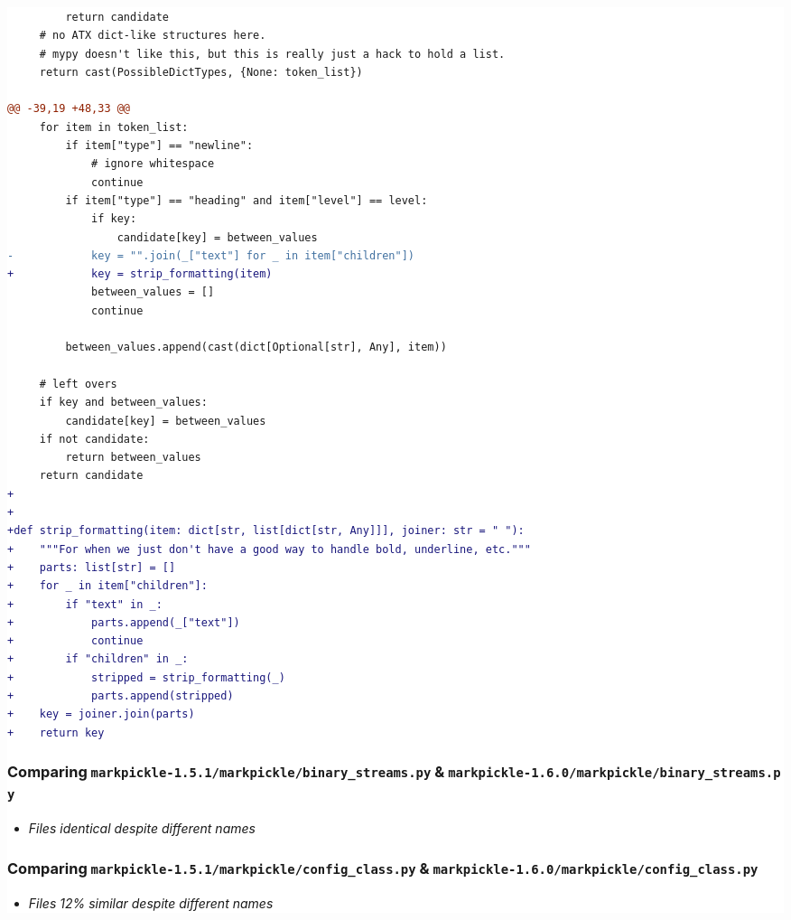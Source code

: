 ```diff
         return candidate
     # no ATX dict-like structures here.
     # mypy doesn't like this, but this is really just a hack to hold a list.
     return cast(PossibleDictTypes, {None: token_list})
 
@@ -39,19 +48,33 @@
     for item in token_list:
         if item["type"] == "newline":
             # ignore whitespace
             continue
         if item["type"] == "heading" and item["level"] == level:
             if key:
                 candidate[key] = between_values
-            key = "".join(_["text"] for _ in item["children"])
+            key = strip_formatting(item)
             between_values = []
             continue
 
         between_values.append(cast(dict[Optional[str], Any], item))
 
     # left overs
     if key and between_values:
         candidate[key] = between_values
     if not candidate:
         return between_values
     return candidate
+
+
+def strip_formatting(item: dict[str, list[dict[str, Any]]], joiner: str = " "):
+    """For when we just don't have a good way to handle bold, underline, etc."""
+    parts: list[str] = []
+    for _ in item["children"]:
+        if "text" in _:
+            parts.append(_["text"])
+            continue
+        if "children" in _:
+            stripped = strip_formatting(_)
+            parts.append(stripped)
+    key = joiner.join(parts)
+    return key
```

### Comparing `markpickle-1.5.1/markpickle/binary_streams.py` & `markpickle-1.6.0/markpickle/binary_streams.py`

 * *Files identical despite different names*

### Comparing `markpickle-1.5.1/markpickle/config_class.py` & `markpickle-1.6.0/markpickle/config_class.py`

 * *Files 12% similar despite different names*

